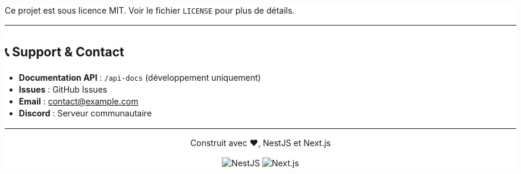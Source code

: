 Ce projet est sous licence MIT. Voir le fichier `LICENSE` pour plus de détails.

---

## 📞 Support & Contact

- **Documentation API** : `/api-docs` (développement uniquement)
- **Issues** : GitHub Issues
- **Email** : contact@example.com
- **Discord** : Serveur communautaire

---

<div align="center">
  <p>Construit avec ❤️, NestJS et Next.js</p>
  <img src="https://nestjs.com/img/logo_text.svg" width="200" alt="NestJS" />
  <img src="https://nextjs.org/static/blog/next-15/next-15.png" width="60" alt="Next.js" />
</div> 